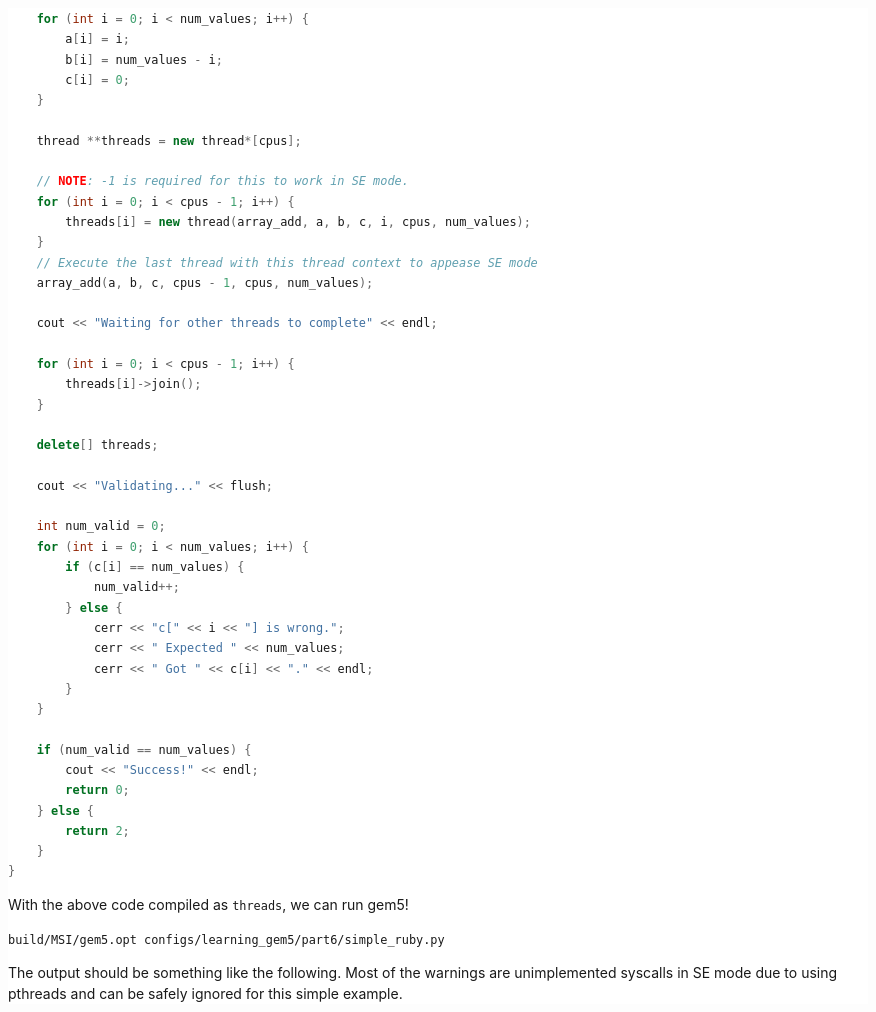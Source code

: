 ```cpp
    for (int i = 0; i < num_values; i++) {
        a[i] = i;
        b[i] = num_values - i;
        c[i] = 0;
    }

    thread **threads = new thread*[cpus];

    // NOTE: -1 is required for this to work in SE mode.
    for (int i = 0; i < cpus - 1; i++) {
        threads[i] = new thread(array_add, a, b, c, i, cpus, num_values);
    }
    // Execute the last thread with this thread context to appease SE mode
    array_add(a, b, c, cpus - 1, cpus, num_values);

    cout << "Waiting for other threads to complete" << endl;

    for (int i = 0; i < cpus - 1; i++) {
        threads[i]->join();
    }

    delete[] threads;

    cout << "Validating..." << flush;

    int num_valid = 0;
    for (int i = 0; i < num_values; i++) {
        if (c[i] == num_values) {
            num_valid++;
        } else {
            cerr << "c[" << i << "] is wrong.";
            cerr << " Expected " << num_values;
            cerr << " Got " << c[i] << "." << endl;
        }
    }

    if (num_valid == num_values) {
        cout << "Success!" << endl;
        return 0;
    } else {
        return 2;
    }
}
```

With the above code compiled as `threads`, we can run gem5!

```sh
build/MSI/gem5.opt configs/learning_gem5/part6/simple_ruby.py
```

The output should be something like the following. Most of the warnings
are unimplemented syscalls in SE mode due to using pthreads and can be
safely ignored for this simple example.
